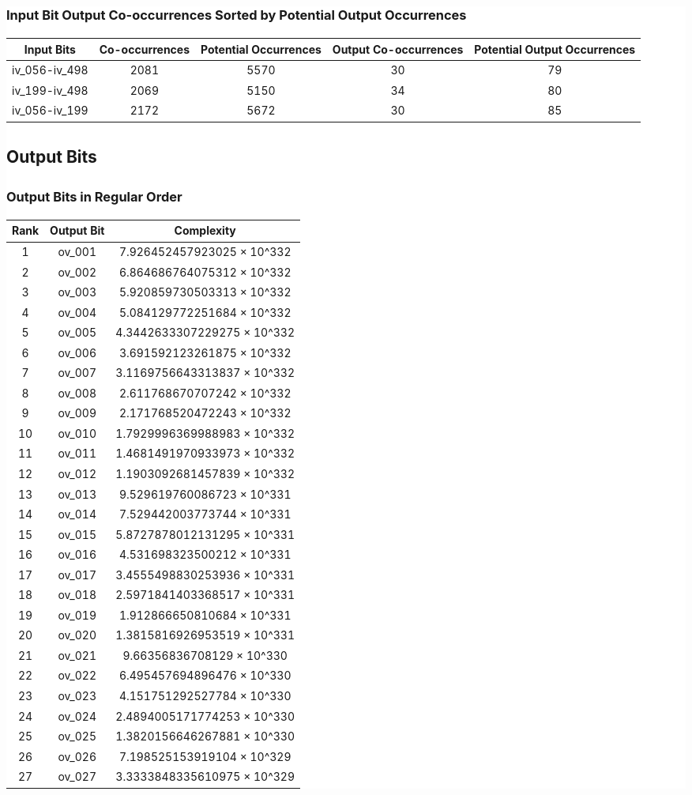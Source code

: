 ### Input Bit Output Co-occurrences Sorted by Potential Output Occurrences

| Input Bits | Co-occurrences | Potential Occurrences | Output Co-occurrences | Potential Output Occurrences |
|:----------:|:--------------:|:---------------------:|:---------------------:|:----------------------------:|
| iv_056-iv_498 | 2081 | 5570 | 30 | 79 |
| iv_199-iv_498 | 2069 | 5150 | 34 | 80 |
| iv_056-iv_199 | 2172 | 5672 | 30 | 85 |

## Output Bits

### Output Bits in Regular Order

| Rank | Output Bit | Complexity |
|:----:|:----------:|:----------:|
| 1 | ov_001 | 7.926452457923025 × 10^332 |
| 2 | ov_002 | 6.864686764075312 × 10^332 |
| 3 | ov_003 | 5.920859730503313 × 10^332 |
| 4 | ov_004 | 5.084129772251684 × 10^332 |
| 5 | ov_005 | 4.3442633307229275 × 10^332 |
| 6 | ov_006 | 3.691592123261875 × 10^332 |
| 7 | ov_007 | 3.1169756643313837 × 10^332 |
| 8 | ov_008 | 2.611768670707242 × 10^332 |
| 9 | ov_009 | 2.171768520472243 × 10^332 |
| 10 | ov_010 | 1.7929996369988983 × 10^332 |
| 11 | ov_011 | 1.4681491970933973 × 10^332 |
| 12 | ov_012 | 1.1903092681457839 × 10^332 |
| 13 | ov_013 | 9.529619760086723 × 10^331 |
| 14 | ov_014 | 7.529442003773744 × 10^331 |
| 15 | ov_015 | 5.8727878012131295 × 10^331 |
| 16 | ov_016 | 4.531698323500212 × 10^331 |
| 17 | ov_017 | 3.4555498830253936 × 10^331 |
| 18 | ov_018 | 2.5971841403368517 × 10^331 |
| 19 | ov_019 | 1.912866650810684 × 10^331 |
| 20 | ov_020 | 1.3815816926953519 × 10^331 |
| 21 | ov_021 | 9.66356836708129 × 10^330 |
| 22 | ov_022 | 6.495457694896476 × 10^330 |
| 23 | ov_023 | 4.151751292527784 × 10^330 |
| 24 | ov_024 | 2.4894005171774253 × 10^330 |
| 25 | ov_025 | 1.3820156646267881 × 10^330 |
| 26 | ov_026 | 7.198525153919104 × 10^329 |
| 27 | ov_027 | 3.3333848335610975 × 10^329 |